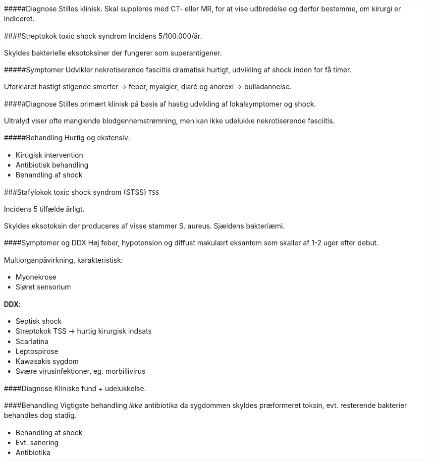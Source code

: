 #####Diagnose
Stilles klinisk. Skal suppleres med CT- eller MR, for at vise udbredelse og derfor bestemme, om kirurgi er indiceret.

####Streptokok toxic shock syndrom
Incidens 5/100.000/år.

Skyldes bakterielle eksotoksiner der fungerer som superantigener.

#####Symptomer
Udvikler nekrotiserende fasciitis dramatisk hurtigt, udvikling af shock inden for få timer.

Uforklaret hastigt stigende smerter -> feber, myalgier, diaré og anorexi -> bulladannelse.

#####Diagnose
Stilles primært klinisk på basis af hastig udvikling af lokalsymptomer og shock.

Ultralyd viser ofte manglende blodgennemstrømning, men kan ikke udelukke nekrotiserende fasciitis.

#####Behandling
Hurtig og ekstensiv:

- Kirugisk intervention
- Antibiotisk behandling
- Behandling af shock

###Stafylokok toxic shock syndrom (STSS)
`TSS`

Incidens 5 tilfælde årligt.

Skyldes eksotoksin der produceres af visse stammer S. aureus. Sjældens bakteriæmi.

####Symptomer og DDX
Høj feber, hypotension og diffust makulært eksantem som skaller af 1-2 uger efter debut.

Multiorganpåvirkning, karakteristisk:

- Myonekrose
- Sløret sensorium

**DDX**:

- Septisk shock
- Streptokok TSS -> hurtig kirurgisk indsats
- Scarlatina
- Leptospirose
- Kawasakis sygdom
- Svære virusinfektioner, eg. morbillivirus

####Diagnose
Kliniske fund + udelukkelse.

####Behandling
Vigtigste behandling *ikke* antibiotika da sygdommen skyldes præformeret toksin, evt. resterende bakterier behandles dog stadig.

- Behandling af shock
- Evt. sanering
- Antibiotika
